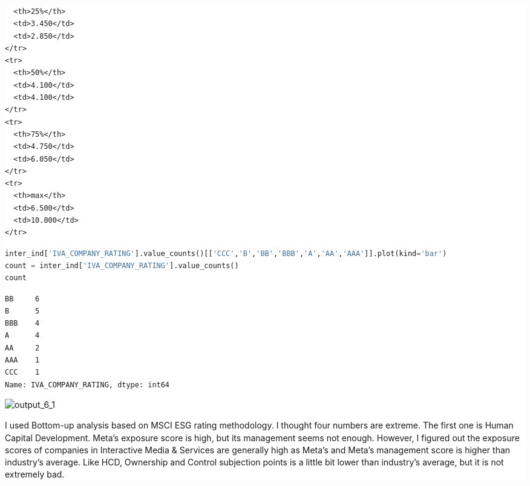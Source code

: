       <th>25%</th>
      <td>3.450</td>
      <td>2.850</td>
    </tr>
    <tr>
      <th>50%</th>
      <td>4.100</td>
      <td>4.100</td>
    </tr>
    <tr>
      <th>75%</th>
      <td>4.750</td>
      <td>6.050</td>
    </tr>
    <tr>
      <th>max</th>
      <td>6.500</td>
      <td>10.000</td>
    </tr>
  </tbody>
</table>
</div>




```python
inter_ind['IVA_COMPANY_RATING'].value_counts()[['CCC','B','BB','BBB','A','AA','AAA']].plot(kind='bar')
count = inter_ind['IVA_COMPANY_RATING'].value_counts()
count
```




    BB     6
    B      5
    BBB    4
    A      4
    AA     2
    AAA    1
    CCC    1
    Name: IVA_COMPANY_RATING, dtype: int64




![output_6_1](../images/2022-12-02-ESG-META/output_6_1.png)


I used Bottom-up analysis based on MSCI ESG rating methodology. I thought four numbers are extreme. The first one is Human Capital Development.
Meta’s exposure score is high, but its management seems not enough. However, I figured out the exposure scores of companies in Interactive Media & Services are generally high as Meta’s and Meta’s management score is higher than industry’s average. Like HCD, Ownership and Control subjection points is a little bit lower than industry’s average, but it is not extremely bad.
